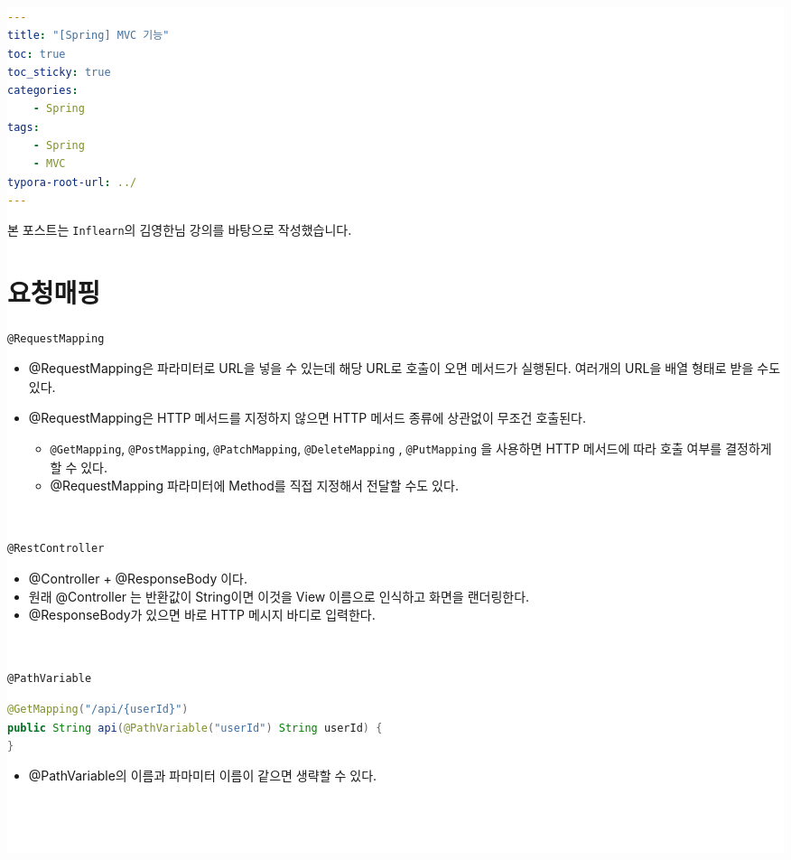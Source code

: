 ```yaml
---
title: "[Spring] MVC 기능"
toc: true
toc_sticky: true
categories: 
    - Spring
tags:
    - Spring
    - MVC
typora-root-url: ../
---
```



본 포스트는 `Inflearn`의 김영한님 강의를 바탕으로 작성했습니다.
<br>



# 요청매핑

`@RequestMapping`

* @RequestMapping은 파라미터로 URL을 넣을 수 있는데 해당 URL로 호출이 오면 메서드가 실행된다. 여러개의 URL을 배열 형태로 받을 수도 있다.

* @RequestMapping은 HTTP 메서드를 지정하지 않으면 HTTP 메서드 종류에 상관없이 무조건 호출된다.
  * `@GetMapping`, `@PostMapping`, `@PatchMapping`, `@DeleteMapping` , `@PutMapping` 을 사용하면 HTTP 메서드에 따라 호출 여부를 결정하게 할 수 있다.
  * @RequestMapping 파라미터에 Method를 직접 지정해서 전달할 수도 있다.

<br>





`@RestController`

* @Controller + @ResponseBody 이다.
* 원래 @Controller 는 반환값이 String이면 이것을 View 이름으로 인식하고 화면을 랜더링한다.
* @ResponseBody가 있으면 바로 HTTP 메시지 바디로 입력한다.

<br>





`@PathVariable`

```java
@GetMapping("/api/{userId}")
public String api(@PathVariable("userId") String userId) {
}
```

* @PathVariable의 이름과 파마미터 이름이 같으면 생략할 수 있다.

<br><br><br>

